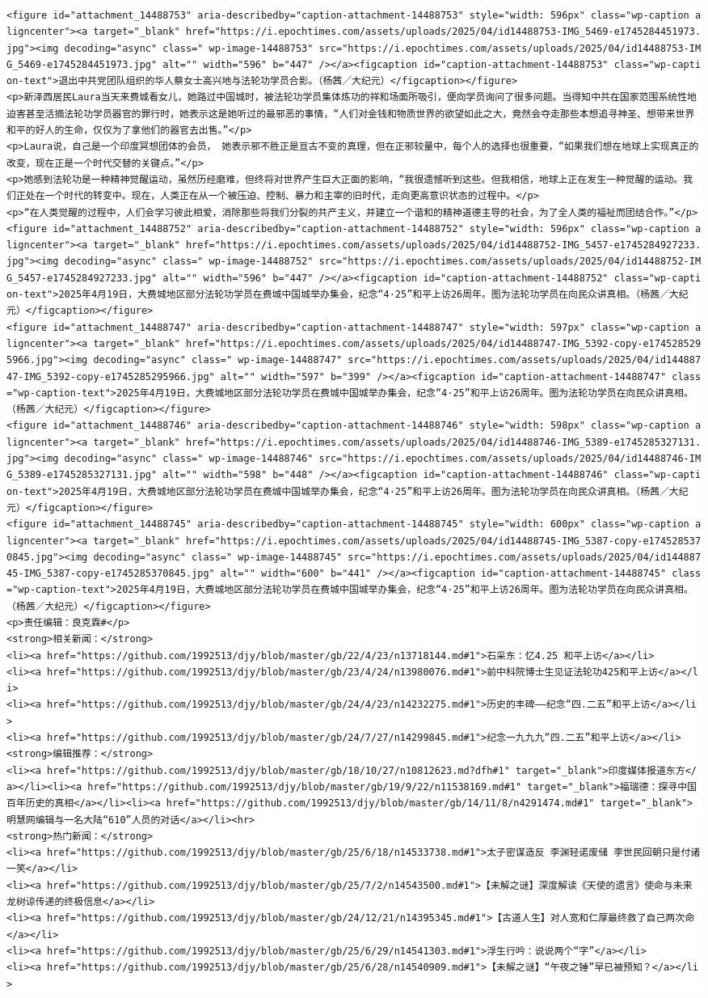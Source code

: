 ```
<figure id="attachment_14488753" aria-describedby="caption-attachment-14488753" style="width: 596px" class="wp-caption aligncenter"><a target="_blank" href="https://i.epochtimes.com/assets/uploads/2025/04/id14488753-IMG_5469-e1745284451973.jpg"><img decoding="async" class=" wp-image-14488753" src="https://i.epochtimes.com/assets/uploads/2025/04/id14488753-IMG_5469-e1745284451973.jpg" alt="" width="596" b="447" /></a><figcaption id="caption-attachment-14488753" class="wp-caption-text">退出中共党团队组织的华人蔡女士高兴地与法轮功学员合影。（杨茜／大纪元）</figcaption></figure>
<p>新泽西居民Laura当天来费城看女儿，她路过中国城时，被法轮功学员集体炼功的祥和场面所吸引，便向学员询问了很多问题。当得知中共在国家范围系统性地迫害甚至活摘法轮功学员器官的罪行时，她表示这是她听过的最邪恶的事情，“人们对金钱和物质世界的欲望如此之大，竟然会夺走那些本想追寻神圣、想带来世界和平的好人的生命，仅仅为了拿他们的器官去出售。”</p>
<p>Laura说，自己是一个印度冥想团体的会员， 她表示邪不胜正是亘古不变的真理，但在正邪较量中，每个人的选择也很重要，“如果我们想在地球上实现真正的改变，现在正是一个时代交替的关键点。”</p>
<p>她感到法轮功是一种精神觉醒运动，虽然历经磨难，但终将对世界产生巨大正面的影响，“我很遗憾听到这些。但我相信，地球上正在发生一种觉醒的运动。我们正处在一个时代的转变中。现在，人类正在从一个被压迫、控制、暴力和主宰的旧时代，走向更高意识状态的过程中。</p>
<p>“在人类觉醒的过程中，人们会学习彼此相爱，消除那些将我们分裂的共产主义，并建立一个谐和的精神道德主导的社会，为了全人类的福祉而团结合作。”</p>
<figure id="attachment_14488752" aria-describedby="caption-attachment-14488752" style="width: 596px" class="wp-caption aligncenter"><a target="_blank" href="https://i.epochtimes.com/assets/uploads/2025/04/id14488752-IMG_5457-e1745284927233.jpg"><img decoding="async" class=" wp-image-14488752" src="https://i.epochtimes.com/assets/uploads/2025/04/id14488752-IMG_5457-e1745284927233.jpg" alt="" width="596" b="447" /></a><figcaption id="caption-attachment-14488752" class="wp-caption-text">2025年4月19日，大费城地区部分法轮功学员在费城中国城举办集会，纪念“4·25”和平上访26周年。图为法轮功学员在向民众讲真相。（杨茜／大纪元）</figcaption></figure>
<figure id="attachment_14488747" aria-describedby="caption-attachment-14488747" style="width: 597px" class="wp-caption aligncenter"><a target="_blank" href="https://i.epochtimes.com/assets/uploads/2025/04/id14488747-IMG_5392-copy-e1745285295966.jpg"><img decoding="async" class=" wp-image-14488747" src="https://i.epochtimes.com/assets/uploads/2025/04/id14488747-IMG_5392-copy-e1745285295966.jpg" alt="" width="597" b="399" /></a><figcaption id="caption-attachment-14488747" class="wp-caption-text">2025年4月19日，大费城地区部分法轮功学员在费城中国城举办集会，纪念“4·25”和平上访26周年。图为法轮功学员在向民众讲真相。（杨茜／大纪元）</figcaption></figure>
<figure id="attachment_14488746" aria-describedby="caption-attachment-14488746" style="width: 598px" class="wp-caption aligncenter"><a target="_blank" href="https://i.epochtimes.com/assets/uploads/2025/04/id14488746-IMG_5389-e1745285327131.jpg"><img decoding="async" class=" wp-image-14488746" src="https://i.epochtimes.com/assets/uploads/2025/04/id14488746-IMG_5389-e1745285327131.jpg" alt="" width="598" b="448" /></a><figcaption id="caption-attachment-14488746" class="wp-caption-text">2025年4月19日，大费城地区部分法轮功学员在费城中国城举办集会，纪念“4·25”和平上访26周年。图为法轮功学员在向民众讲真相。（杨茜／大纪元）</figcaption></figure>
<figure id="attachment_14488745" aria-describedby="caption-attachment-14488745" style="width: 600px" class="wp-caption aligncenter"><a target="_blank" href="https://i.epochtimes.com/assets/uploads/2025/04/id14488745-IMG_5387-copy-e1745285370845.jpg"><img decoding="async" class=" wp-image-14488745" src="https://i.epochtimes.com/assets/uploads/2025/04/id14488745-IMG_5387-copy-e1745285370845.jpg" alt="" width="600" b="441" /></a><figcaption id="caption-attachment-14488745" class="wp-caption-text">2025年4月19日，大费城地区部分法轮功学员在费城中国城举办集会，纪念“4·25”和平上访26周年。图为法轮功学员在向民众讲真相。（杨茜／大纪元）</figcaption></figure>
<p>责任编辑：良克霖#</p>
<strong>相关新闻：</strong>
<li><a href="https://github.com/1992513/djy/blob/master/gb/22/4/23/n13718144.md#1">石采东：忆4.25 和平上访</a></li>
<li><a href="https://github.com/1992513/djy/blob/master/gb/23/4/24/n13980076.md#1">前中科院博士生见证法轮功425和平上访</a></li>
<li><a href="https://github.com/1992513/djy/blob/master/gb/24/4/23/n14232275.md#1">历史的丰碑——纪念“四.二五”和平上访</a></li>
<li><a href="https://github.com/1992513/djy/blob/master/gb/24/7/27/n14299845.md#1">纪念一九九九“四.二五”和平上访</a></li>
<strong>编辑推荐：</strong>
<li><a href="https://github.com/1992513/djy/blob/master/gb/18/10/27/n10812623.md?dfh#1" target="_blank">印度媒体报道东方</a></li><li><a href="https://github.com/1992513/djy/blob/master/gb/19/9/22/n11538169.md#1" target="_blank">福瑞德：探寻中国百年历史的真相</a></li><li><a href="https://github.com/1992513/djy/blob/master/gb/14/11/8/n4291474.md#1" target="_blank">明慧网编辑与一名大陆“610”人员的对话</a></li><hr>
<strong>热门新闻：</strong>
<li><a href="https://github.com/1992513/djy/blob/master/gb/25/6/18/n14533738.md#1">太子密谋造反 李渊轻诺废储 李世民回朝只是付诸一笑</a></li>
<li><a href="https://github.com/1992513/djy/blob/master/gb/25/7/2/n14543500.md#1">【未解之谜】深度解读《天使的遗言》使命与未来 龙树谅传递的终极信息</a></li>
<li><a href="https://github.com/1992513/djy/blob/master/gb/24/12/21/n14395345.md#1">【古道人生】对人宽和仁厚最终救了自己两次命</a></li>
<li><a href="https://github.com/1992513/djy/blob/master/gb/25/6/29/n14541303.md#1">浮生行吟：说说两个“字”</a></li>
<li><a href="https://github.com/1992513/djy/blob/master/gb/25/6/28/n14540909.md#1">【未解之谜】“午夜之锤”早已被预知？</a></li>
```